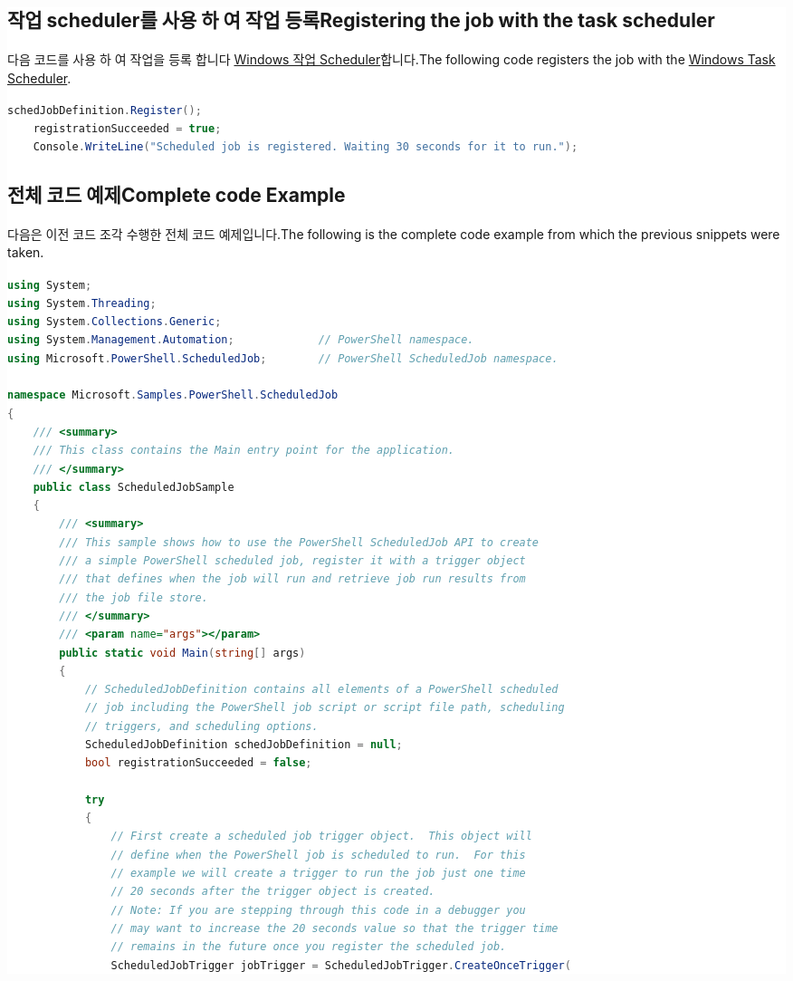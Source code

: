 ## <a name="registering-the-job-with-the-task-scheduler"></a><span data-ttu-id="3f25d-131">작업 scheduler를 사용 하 여 작업 등록</span><span class="sxs-lookup"><span data-stu-id="3f25d-131">Registering the job with the task scheduler</span></span>

<span data-ttu-id="3f25d-132">다음 코드를 사용 하 여 작업을 등록 합니다 [Windows 작업 Scheduler](http://go.microsoft.com/fwlink/?LinkId=251817)합니다.</span><span class="sxs-lookup"><span data-stu-id="3f25d-132">The following code registers the job with the [Windows Task Scheduler](http://go.microsoft.com/fwlink/?LinkId=251817).</span></span>

```csharp
schedJobDefinition.Register();
    registrationSucceeded = true;
    Console.WriteLine("Scheduled job is registered. Waiting 30 seconds for it to run.");

```

## <a name="complete-code-example"></a><span data-ttu-id="3f25d-133">전체 코드 예제</span><span class="sxs-lookup"><span data-stu-id="3f25d-133">Complete code Example</span></span>

<span data-ttu-id="3f25d-134">다음은 이전 코드 조각 수행한 전체 코드 예제입니다.</span><span class="sxs-lookup"><span data-stu-id="3f25d-134">The following is the complete code example from which the previous snippets were taken.</span></span>

```csharp
using System;
using System.Threading;
using System.Collections.Generic;
using System.Management.Automation;             // PowerShell namespace.
using Microsoft.PowerShell.ScheduledJob;        // PowerShell ScheduledJob namespace.

namespace Microsoft.Samples.PowerShell.ScheduledJob
{
    /// <summary>
    /// This class contains the Main entry point for the application.
    /// </summary>
    public class ScheduledJobSample
    {
        /// <summary>
        /// This sample shows how to use the PowerShell ScheduledJob API to create
        /// a simple PowerShell scheduled job, register it with a trigger object
        /// that defines when the job will run and retrieve job run results from
        /// the job file store.
        /// </summary>
        /// <param name="args"></param>
        public static void Main(string[] args)
        {
            // ScheduledJobDefinition contains all elements of a PowerShell scheduled
            // job including the PowerShell job script or script file path, scheduling
            // triggers, and scheduling options.
            ScheduledJobDefinition schedJobDefinition = null;
            bool registrationSucceeded = false;

            try
            {
                // First create a scheduled job trigger object.  This object will
                // define when the PowerShell job is scheduled to run.  For this
                // example we will create a trigger to run the job just one time
                // 20 seconds after the trigger object is created.
                // Note: If you are stepping through this code in a debugger you
                // may want to increase the 20 seconds value so that the trigger time
                // remains in the future once you register the scheduled job.
                ScheduledJobTrigger jobTrigger = ScheduledJobTrigger.CreateOnceTrigger(
```